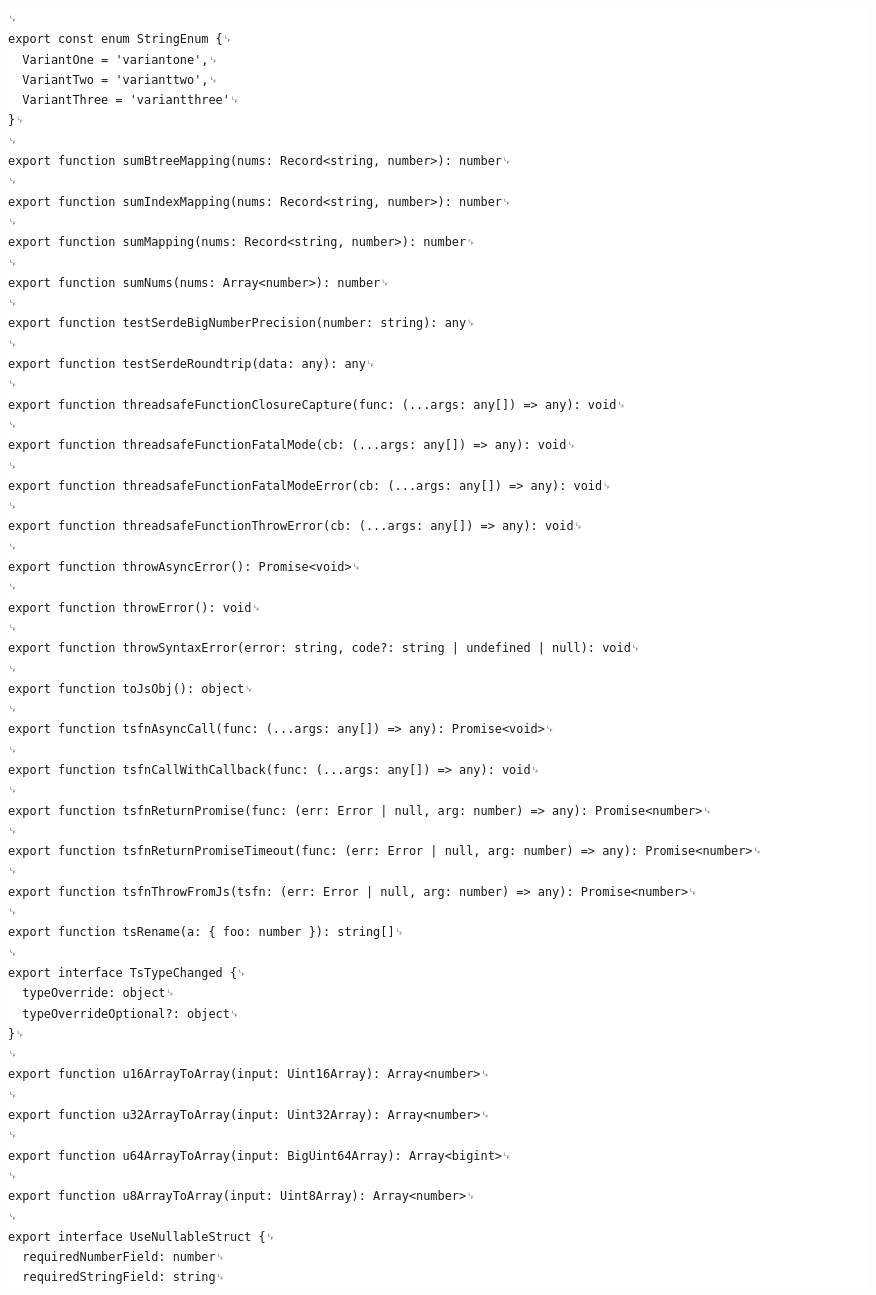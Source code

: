     ␊
    export const enum StringEnum {␊
      VariantOne = 'variantone',␊
      VariantTwo = 'varianttwo',␊
      VariantThree = 'variantthree'␊
    }␊
    ␊
    export function sumBtreeMapping(nums: Record<string, number>): number␊
    ␊
    export function sumIndexMapping(nums: Record<string, number>): number␊
    ␊
    export function sumMapping(nums: Record<string, number>): number␊
    ␊
    export function sumNums(nums: Array<number>): number␊
    ␊
    export function testSerdeBigNumberPrecision(number: string): any␊
    ␊
    export function testSerdeRoundtrip(data: any): any␊
    ␊
    export function threadsafeFunctionClosureCapture(func: (...args: any[]) => any): void␊
    ␊
    export function threadsafeFunctionFatalMode(cb: (...args: any[]) => any): void␊
    ␊
    export function threadsafeFunctionFatalModeError(cb: (...args: any[]) => any): void␊
    ␊
    export function threadsafeFunctionThrowError(cb: (...args: any[]) => any): void␊
    ␊
    export function throwAsyncError(): Promise<void>␊
    ␊
    export function throwError(): void␊
    ␊
    export function throwSyntaxError(error: string, code?: string | undefined | null): void␊
    ␊
    export function toJsObj(): object␊
    ␊
    export function tsfnAsyncCall(func: (...args: any[]) => any): Promise<void>␊
    ␊
    export function tsfnCallWithCallback(func: (...args: any[]) => any): void␊
    ␊
    export function tsfnReturnPromise(func: (err: Error | null, arg: number) => any): Promise<number>␊
    ␊
    export function tsfnReturnPromiseTimeout(func: (err: Error | null, arg: number) => any): Promise<number>␊
    ␊
    export function tsfnThrowFromJs(tsfn: (err: Error | null, arg: number) => any): Promise<number>␊
    ␊
    export function tsRename(a: { foo: number }): string[]␊
    ␊
    export interface TsTypeChanged {␊
      typeOverride: object␊
      typeOverrideOptional?: object␊
    }␊
    ␊
    export function u16ArrayToArray(input: Uint16Array): Array<number>␊
    ␊
    export function u32ArrayToArray(input: Uint32Array): Array<number>␊
    ␊
    export function u64ArrayToArray(input: BigUint64Array): Array<bigint>␊
    ␊
    export function u8ArrayToArray(input: Uint8Array): Array<number>␊
    ␊
    export interface UseNullableStruct {␊
      requiredNumberField: number␊
      requiredStringField: string␊